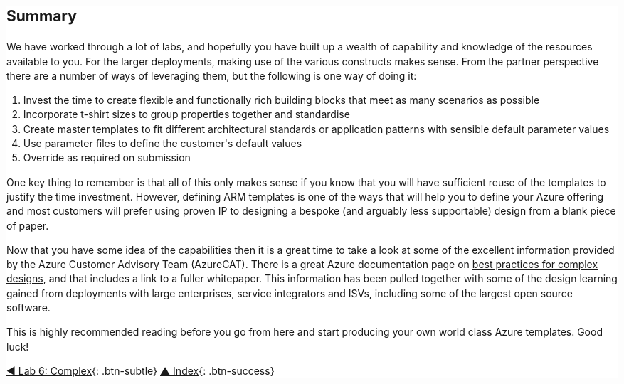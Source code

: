## Summary

We have worked through a lot of labs, and hopefully you have built up a wealth of capability and knowledge of the resources available to you.  For the larger deployments, making use of the various constructs makes sense.  From the partner perspective there are a number of ways of leveraging them, but the following is one way of doing it:

1. Invest the time to create flexible and functionally rich building blocks that meet as many scenarios as possible
1. Incorporate t-shirt sizes to group properties together and standardise
1. Create master templates to fit different architectural standards or application patterns with sensible default parameter values
1. Use parameter files to define the customer's default values
1. Override as required on submission

One key thing to remember is that all of this only makes sense if you know that you will have sufficient reuse of the templates to justify the time investment. However, defining ARM templates is one of the ways that will help you to define your Azure offering and most customers will prefer using proven IP to designing a bespoke (and arguably less supportable) design from a blank piece of paper.

Now that you have some idea of the capabilities then it is a great time to take a look at some of the excellent information provided by the Azure Customer Advisory Team (AzureCAT).  There is a great Azure documentation page on [best practices for complex designs](https://docs.microsoft.com/en-us/azure/azure-resource-manager/best-practices-resource-manager-design-templates), and that includes a link to a fuller whitepaper.  This information has been pulled together with some of the design learning gained from deployments with large enterprises, service integrators and ISVs, including some of the largest open source software.

This is highly recommended reading before you go from here and start producing your own world class Azure templates.  Good luck!

[◄ Lab 6: Complex](../arm-lab6-complex){: .btn-subtle} [▲ Index](../#index){: .btn-success}